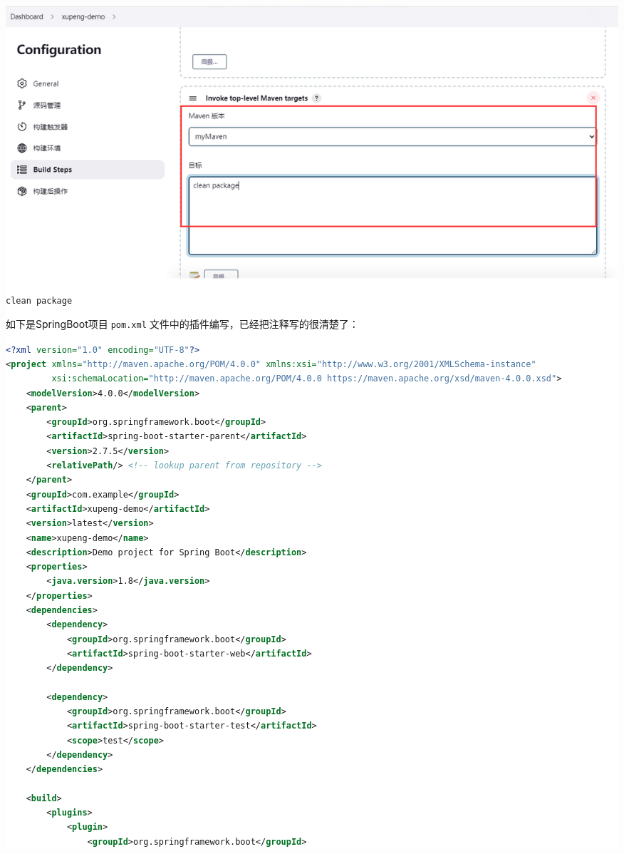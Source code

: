 ![image-20221125152503963](./assets/Jenkins自动化部署SpringBoot项目/18.png)

```shell
clean package
```

如下是SpringBoot项目 `pom.xml` 文件中的插件编写，已经把注释写的很清楚了：

```xml
<?xml version="1.0" encoding="UTF-8"?>
<project xmlns="http://maven.apache.org/POM/4.0.0" xmlns:xsi="http://www.w3.org/2001/XMLSchema-instance"
         xsi:schemaLocation="http://maven.apache.org/POM/4.0.0 https://maven.apache.org/xsd/maven-4.0.0.xsd">
    <modelVersion>4.0.0</modelVersion>
    <parent>
        <groupId>org.springframework.boot</groupId>
        <artifactId>spring-boot-starter-parent</artifactId>
        <version>2.7.5</version>
        <relativePath/> <!-- lookup parent from repository -->
    </parent>
    <groupId>com.example</groupId>
    <artifactId>xupeng-demo</artifactId>
    <version>latest</version>
    <name>xupeng-demo</name>
    <description>Demo project for Spring Boot</description>
    <properties>
        <java.version>1.8</java.version>
    </properties>
    <dependencies>
        <dependency>
            <groupId>org.springframework.boot</groupId>
            <artifactId>spring-boot-starter-web</artifactId>
        </dependency>

        <dependency>
            <groupId>org.springframework.boot</groupId>
            <artifactId>spring-boot-starter-test</artifactId>
            <scope>test</scope>
        </dependency>
    </dependencies>

    <build>
        <plugins>
            <plugin>
                <groupId>org.springframework.boot</groupId>
```